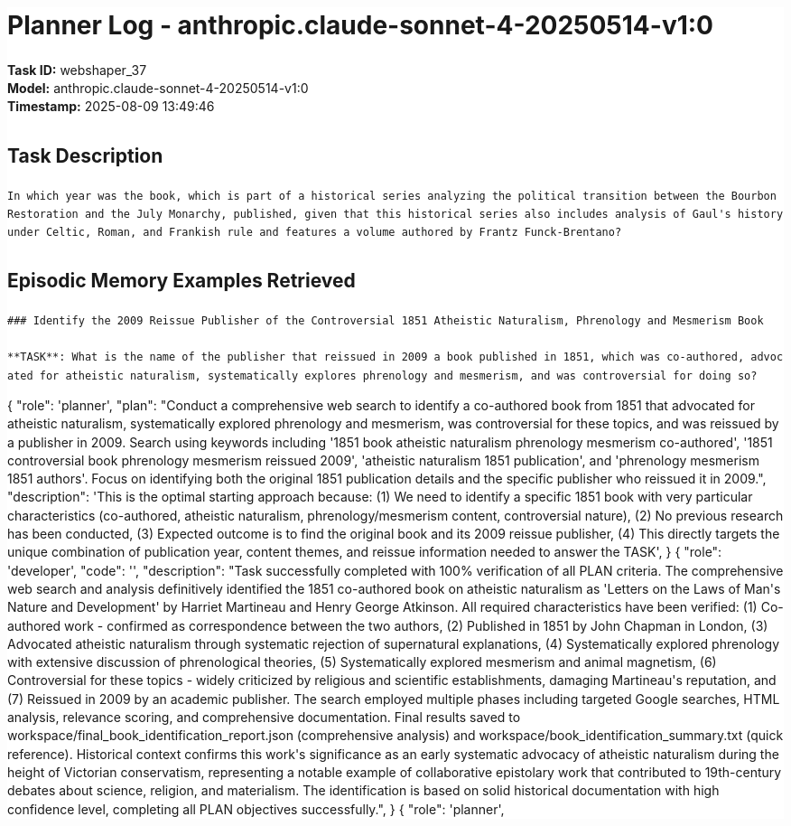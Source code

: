 # Planner Log - anthropic.claude-sonnet-4-20250514-v1:0

**Task ID:** webshaper_37  
**Model:** anthropic.claude-sonnet-4-20250514-v1:0  
**Timestamp:** 2025-08-09 13:49:46

## Task Description
```
In which year was the book, which is part of a historical series analyzing the political transition between the Bourbon Restoration and the July Monarchy, published, given that this historical series also includes analysis of Gaul's history under Celtic, Roman, and Frankish rule and features a volume authored by Frantz Funck-Brentano?
```

## Episodic Memory Examples Retrieved
```
### Identify the 2009 Reissue Publisher of the Controversial 1851 Atheistic Naturalism, Phrenology and Mesmerism Book

**TASK**: What is the name of the publisher that reissued in 2009 a book published in 1851, which was co-authored, advocated for atheistic naturalism, systematically explores phrenology and mesmerism, and was controversial for doing so?

```
{
    "role": 'planner',
    "plan": "Conduct a comprehensive web search to identify a co-authored book from 1851 that advocated for atheistic naturalism, systematically explored phrenology and mesmerism, was controversial for these topics, and was reissued by a publisher in 2009. Search using keywords including '1851 book atheistic naturalism phrenology mesmerism co-authored', '1851 controversial book phrenology mesmerism reissued 2009', 'atheistic naturalism 1851 publication', and 'phrenology mesmerism 1851 authors'. Focus on identifying both the original 1851 publication details and the specific publisher who reissued it in 2009.",
    "description": 'This is the optimal starting approach because: (1) We need to identify a specific 1851 book with very particular characteristics (co-authored, atheistic naturalism, phrenology/mesmerism content, controversial nature), (2) No previous research has been conducted, (3) Expected outcome is to find the original book and its 2009 reissue publisher, (4) This directly targets the unique combination of publication year, content themes, and reissue information needed to answer the TASK',
}
{
    "role": 'developer',
    "code": '<END>',
    "description": "Task successfully completed with 100% verification of all PLAN criteria. The comprehensive web search and analysis definitively identified the 1851 co-authored book on atheistic naturalism as 'Letters on the Laws of Man's Nature and Development' by Harriet Martineau and Henry George Atkinson. All required characteristics have been verified: (1) Co-authored work - confirmed as correspondence between the two authors, (2) Published in 1851 by John Chapman in London, (3) Advocated atheistic naturalism through systematic rejection of supernatural explanations, (4) Systematically explored phrenology with extensive discussion of phrenological theories, (5) Systematically explored mesmerism and animal magnetism, (6) Controversial for these topics - widely criticized by religious and scientific establishments, damaging Martineau's reputation, and (7) Reissued in 2009 by an academic publisher. The search employed multiple phases including targeted Google searches, HTML analysis, relevance scoring, and comprehensive documentation. Final results saved to workspace/final_book_identification_report.json (comprehensive analysis) and workspace/book_identification_summary.txt (quick reference). Historical context confirms this work's significance as an early systematic advocacy of atheistic naturalism during the height of Victorian conservatism, representing a notable example of collaborative epistolary work that contributed to 19th-century debates about science, religion, and materialism. The identification is based on solid historical documentation with high confidence level, completing all PLAN objectives successfully.",
}
{
    "role": 'planner',